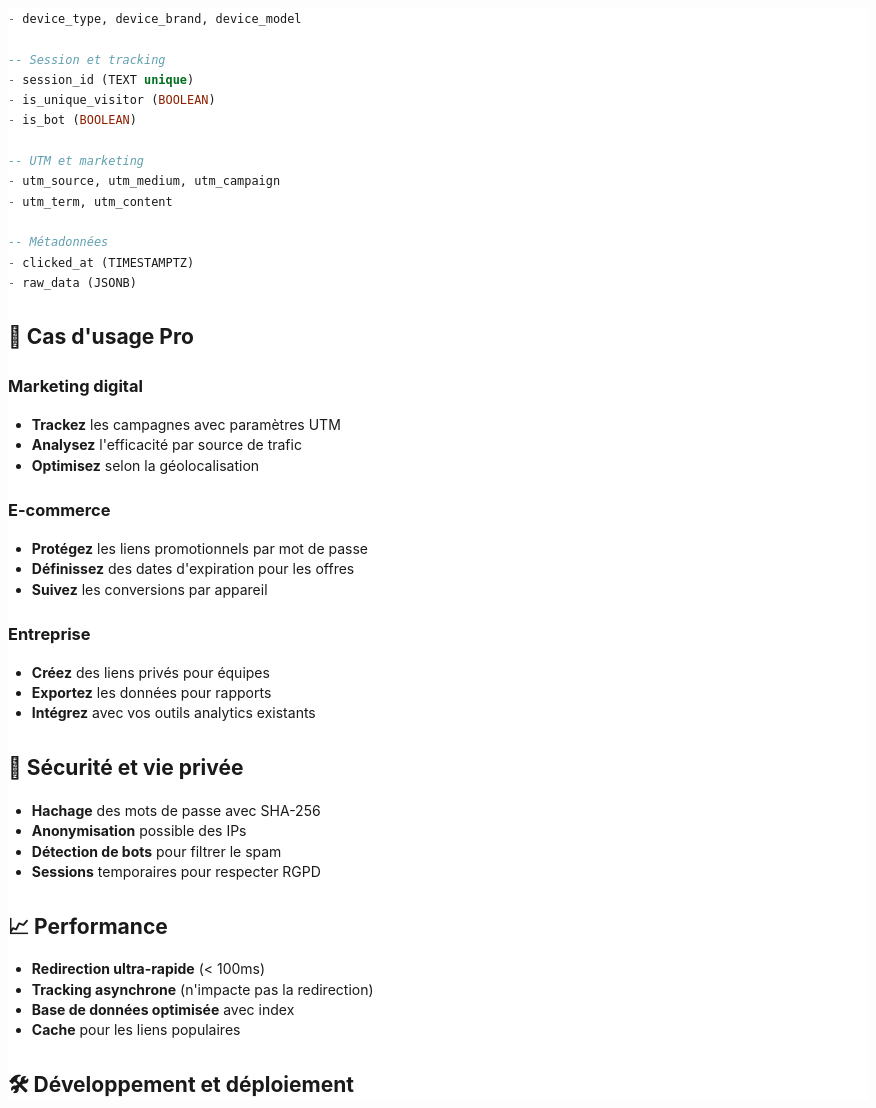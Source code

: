 ```sql
- device_type, device_brand, device_model

-- Session et tracking
- session_id (TEXT unique)
- is_unique_visitor (BOOLEAN)
- is_bot (BOOLEAN)

-- UTM et marketing
- utm_source, utm_medium, utm_campaign
- utm_term, utm_content

-- Métadonnées
- clicked_at (TIMESTAMPTZ)
- raw_data (JSONB)
```

## 🎯 Cas d'usage Pro

### Marketing digital
- **Trackez** les campagnes avec paramètres UTM
- **Analysez** l'efficacité par source de trafic
- **Optimisez** selon la géolocalisation

### E-commerce
- **Protégez** les liens promotionnels par mot de passe
- **Définissez** des dates d'expiration pour les offres
- **Suivez** les conversions par appareil

### Entreprise
- **Créez** des liens privés pour équipes
- **Exportez** les données pour rapports
- **Intégrez** avec vos outils analytics existants

## 🔐 Sécurité et vie privée

- **Hachage** des mots de passe avec SHA-256
- **Anonymisation** possible des IPs
- **Détection de bots** pour filtrer le spam
- **Sessions** temporaires pour respecter RGPD

## 📈 Performance

- **Redirection ultra-rapide** (< 100ms)
- **Tracking asynchrone** (n'impacte pas la redirection)
- **Base de données optimisée** avec index
- **Cache** pour les liens populaires

## 🛠️ Développement et déploiement
